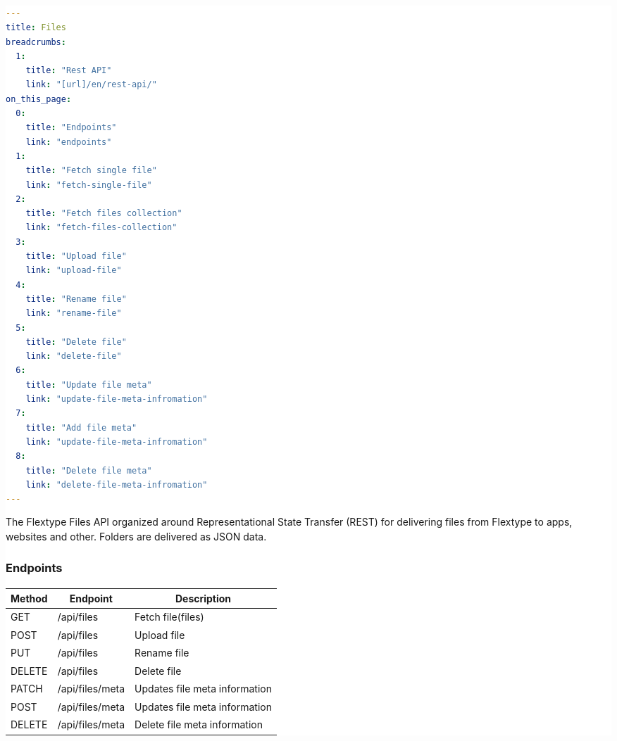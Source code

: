 ```yaml
---
title: Files
breadcrumbs:
  1:
    title: "Rest API"
    link: "[url]/en/rest-api/"
on_this_page:
  0:
    title: "Endpoints"
    link: "endpoints"
  1:
    title: "Fetch single file"
    link: "fetch-single-file"
  2:
    title: "Fetch files collection"
    link: "fetch-files-collection"
  3:
    title: "Upload file"
    link: "upload-file"
  4:
    title: "Rename file"
    link: "rename-file"
  5:
    title: "Delete file"
    link: "delete-file"
  6:
    title: "Update file meta"
    link: "update-file-meta-infromation"
  7:
    title: "Add file meta"
    link: "update-file-meta-infromation"
  8:
    title: "Delete file meta"
    link: "delete-file-meta-infromation"
---
```


The Flextype Files API organized around Representational State Transfer (REST) for delivering files from Flextype to apps, websites and other. Folders are delivered as JSON data.

### <a name="endpoints"></a> Endpoints

| Method | Endpoint | Description |
| --- | --- | --- |
| GET | /api/files | Fetch file(files) |
| POST | /api/files | Upload file |
| PUT | /api/files | Rename file |
| DELETE | /api/files | Delete file |
| PATCH | /api/files/meta | Updates file meta information |
| POST | /api/files/meta | Updates file meta information |
| DELETE | /api/files/meta | Delete file meta information |
